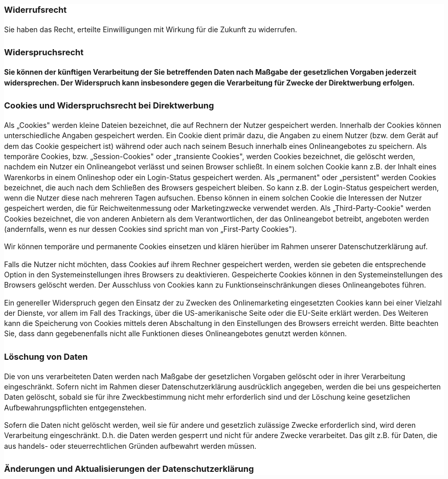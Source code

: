 ### Widerrufsrecht

Sie haben das Recht, erteilte Einwilligungen mit Wirkung für die Zukunft zu widerrufen.

### Widerspruchsrecht

**Sie können der künftigen Verarbeitung der Sie betreffenden Daten nach Maßgabe der gesetzlichen Vorgaben jederzeit widersprechen. Der Widerspruch kann insbesondere gegen die Verarbeitung für Zwecke der Direktwerbung erfolgen.**

### Cookies und Widerspruchsrecht bei Direktwerbung

Als „Cookies" werden kleine Dateien bezeichnet, die auf Rechnern der Nutzer gespeichert werden. Innerhalb der Cookies können unterschiedliche Angaben gespeichert werden. Ein Cookie dient primär dazu, die Angaben zu einem Nutzer (bzw. dem Gerät auf dem das Cookie gespeichert ist) während oder auch nach seinem Besuch innerhalb eines Onlineangebotes zu speichern. Als temporäre Cookies, bzw. „Session-Cookies" oder „transiente Cookies", werden Cookies bezeichnet, die gelöscht werden, nachdem ein Nutzer ein Onlineangebot verlässt und seinen Browser schließt. In einem solchen Cookie kann z.B. der Inhalt eines Warenkorbs in einem Onlineshop oder ein Login-Status gespeichert werden. Als „permanent" oder „persistent" werden Cookies bezeichnet, die auch nach dem Schließen des Browsers gespeichert bleiben. So kann z.B. der Login-Status gespeichert werden, wenn die Nutzer diese nach mehreren Tagen aufsuchen. Ebenso können in einem solchen Cookie die Interessen der Nutzer gespeichert werden, die für Reichweitenmessung oder Marketingzwecke verwendet werden. Als „Third-Party-Cookie" werden Cookies bezeichnet, die von anderen Anbietern als dem Verantwortlichen, der das Onlineangebot betreibt, angeboten werden (andernfalls, wenn es nur dessen Cookies sind spricht man von „First-Party Cookies").

Wir können temporäre und permanente Cookies einsetzen und klären hierüber im Rahmen unserer Datenschutzerklärung auf.

Falls die Nutzer nicht möchten, dass Cookies auf ihrem Rechner gespeichert werden, werden sie gebeten die entsprechende Option in den Systemeinstellungen ihres Browsers zu deaktivieren. Gespeicherte Cookies können in den Systemeinstellungen des Browsers gelöscht werden. Der Ausschluss von Cookies kann zu Funktionseinschränkungen dieses Onlineangebotes führen.

Ein genereller Widerspruch gegen den Einsatz der zu Zwecken des Onlinemarketing eingesetzten Cookies kann bei einer Vielzahl der Dienste, vor allem im Fall des Trackings, über die US-amerikanische Seite  oder die EU-Seite  erklärt werden. Des Weiteren kann die Speicherung von Cookies mittels deren Abschaltung in den Einstellungen des Browsers erreicht werden. Bitte beachten Sie, dass dann gegebenenfalls nicht alle Funktionen dieses Onlineangebotes genutzt werden können.

### Löschung von Daten

Die von uns verarbeiteten Daten werden nach Maßgabe der gesetzlichen Vorgaben gelöscht oder in ihrer Verarbeitung eingeschränkt. Sofern nicht im Rahmen dieser Datenschutzerklärung ausdrücklich angegeben, werden die bei uns gespeicherten Daten gelöscht, sobald sie für ihre Zweckbestimmung nicht mehr erforderlich sind und der Löschung keine gesetzlichen Aufbewahrungspflichten entgegenstehen.

Sofern die Daten nicht gelöscht werden, weil sie für andere und gesetzlich zulässige Zwecke erforderlich sind, wird deren Verarbeitung eingeschränkt. D.h. die Daten werden gesperrt und nicht für andere Zwecke verarbeitet. Das gilt z.B. für Daten, die aus handels- oder steuerrechtlichen Gründen aufbewahrt werden müssen.

### Änderungen und Aktualisierungen der Datenschutzerklärung
